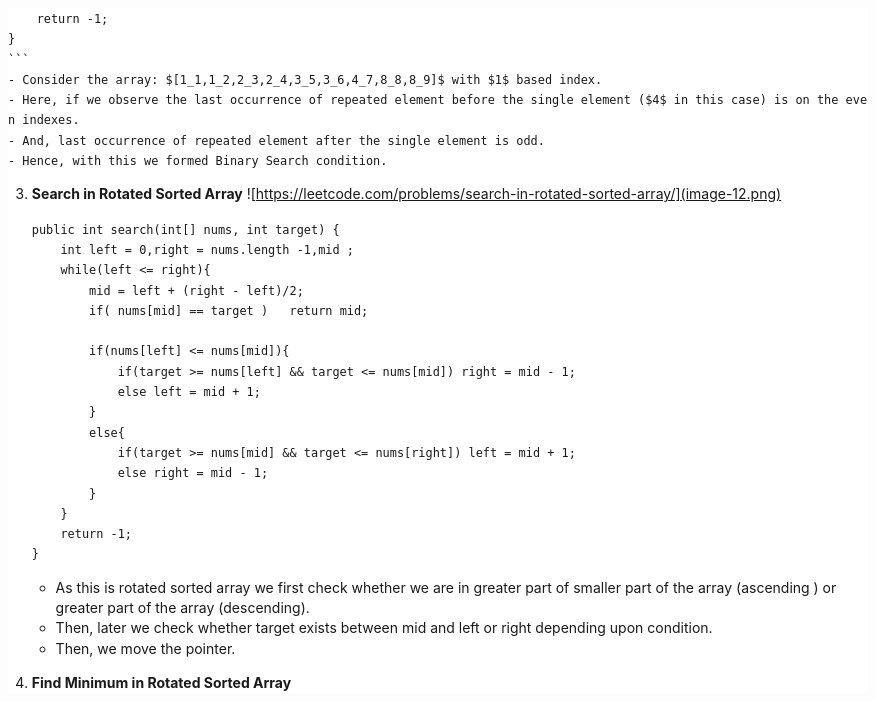         return -1;
    }
    ```
    - Consider the array: $[1_1,1_2,2_3,2_4,3_5,3_6,4_7,8_8,8_9]$ with $1$ based index.
    - Here, if we observe the last occurrence of repeated element before the single element ($4$ in this case) is on the even indexes.
    - And, last occurrence of repeated element after the single element is odd.
    - Hence, with this we formed Binary Search condition.

3.  **Search in Rotated Sorted Array**
    ![https://leetcode.com/problems/search-in-rotated-sorted-array/](image-12.png)
    
    ```
    public int search(int[] nums, int target) {
        int left = 0,right = nums.length -1,mid ;
        while(left <= right){
            mid = left + (right - left)/2;
            if( nums[mid] == target )   return mid;

            if(nums[left] <= nums[mid]){
                if(target >= nums[left] && target <= nums[mid]) right = mid - 1;
                else left = mid + 1;
            }
            else{
                if(target >= nums[mid] && target <= nums[right]) left = mid + 1;
                else right = mid - 1;
            }
        }
        return -1;
    }
    ```
    - As this is rotated sorted array we first check whether we are in greater part of smaller part of the array (ascending ) or greater part of the array (descending).
    - Then, later we check whether target exists between mid and left or right depending upon condition.
    - Then, we move the pointer.
4. **Find Minimum in Rotated Sorted Array**